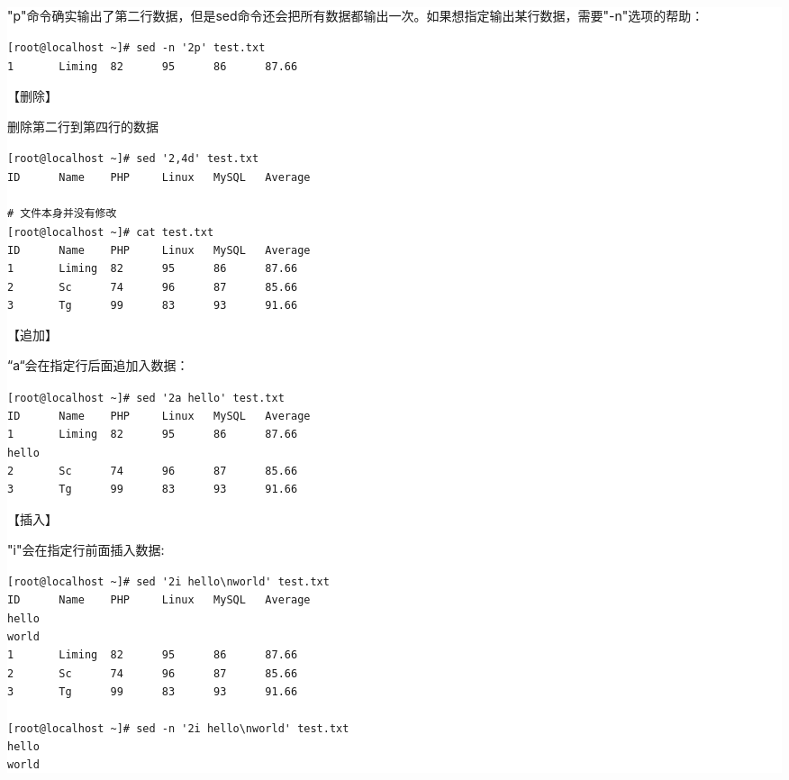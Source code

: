   "p"命令确实输出了第二行数据，但是sed命令还会把所有数据都输出一次。如果想指定输出某行数据，需要"-n"选项的帮助：

  ```shell
  [root@localhost ~]# sed -n '2p' test.txt
  1       Liming  82      95      86      87.66
  ```

  

  【删除】

  删除第二行到第四行的数据

  ```shell
  [root@localhost ~]# sed '2,4d' test.txt
  ID      Name    PHP     Linux   MySQL   Average
  
  # 文件本身并没有修改
  [root@localhost ~]# cat test.txt
  ID      Name    PHP     Linux   MySQL   Average 
  1       Liming  82      95      86      87.66
  2       Sc      74      96      87      85.66
  3       Tg      99      83      93      91.66
  ```

  

  【追加】

  “a“会在指定行后面追加入数据：

  ```shell
  [root@localhost ~]# sed '2a hello' test.txt
  ID      Name    PHP     Linux   MySQL   Average 
  1       Liming  82      95      86      87.66
  hello
  2       Sc      74      96      87      85.66
  3       Tg      99      83      93      91.66
  ```

  

  【插入】

  "i"会在指定行前面插入数据:

  ```shell
  [root@localhost ~]# sed '2i hello\nworld' test.txt
  ID      Name    PHP     Linux   MySQL   Average 
  hello
  world
  1       Liming  82      95      86      87.66
  2       Sc      74      96      87      85.66
  3       Tg      99      83      93      91.66
  
  [root@localhost ~]# sed -n '2i hello\nworld' test.txt
  hello
  world
  ```
